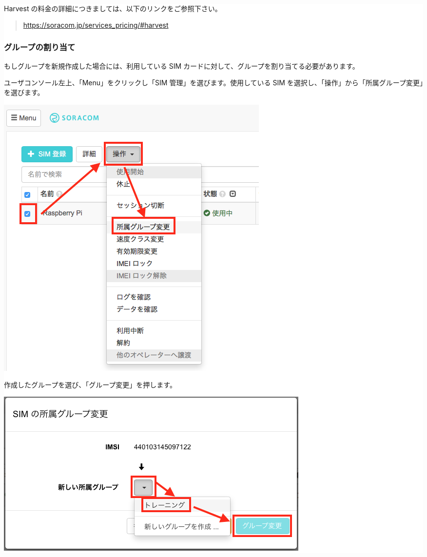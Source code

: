 Harvest の料金の詳細につきましては、以下のリンクをご参照下さい。
> https://soracom.jp/services_pricing/#harvest

### グループの割り当て

もしグループを新規作成した場合には、利用している SIM カードに対して、グループを割り当てる必要があります。

ユーザコンソール左上、「Menu」をクリックし「SIM 管理」を選びます。使用している SIM を選択し、「操作」から「所属グループ変更」を選びます。

![](images/chapter-4/group-setting1.png)

作成したグループを選び、「グループ変更」を押します。

![](images/chapter-4/group-setting2.png)
